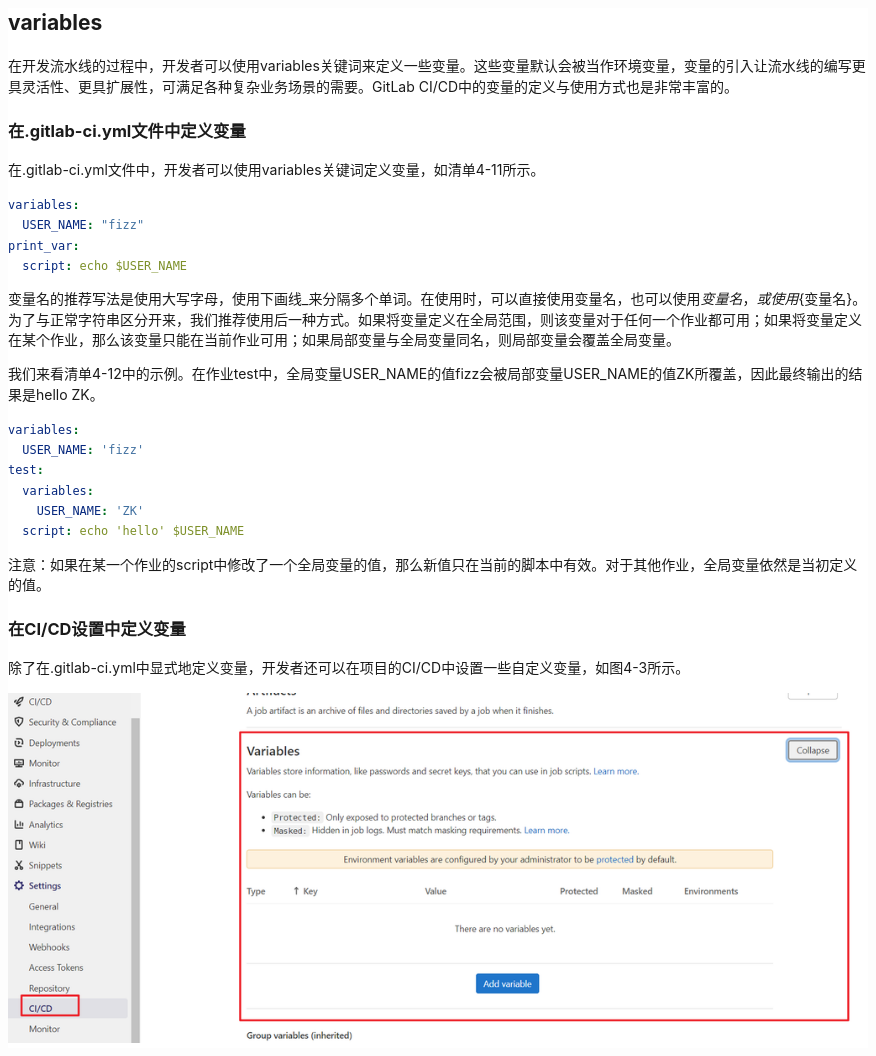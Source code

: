 

## variables

在开发流水线的过程中，开发者可以使用variables关键词来定义一些变量。这些变量默认会被当作环境变量，变量的引入让流水线的编写更具灵活性、更具扩展性，可满足各种复杂业务场景的需要。GitLab CI/CD中的变量的定义与使用方式也是非常丰富的。

### 在.gitlab-ci.yml文件中定义变量

在.gitlab-ci.yml文件中，开发者可以使用variables关键词定义变量，如清单4-11所示。

```yaml
variables:
  USER_NAME: "fizz"
print_var:
  script: echo $USER_NAME
```

变量名的推荐写法是使用大写字母，使用下画线_来分隔多个单词。在使用时，可以直接使用变量名，也可以使用$变量名，或使用${变量名}。为了与正常字符串区分开来，我们推荐使用后一种方式。如果将变量定义在全局范围，则该变量对于任何一个作业都可用；如果将变量定义在某个作业，那么该变量只能在当前作业可用；如果局部变量与全局变量同名，则局部变量会覆盖全局变量。

我们来看清单4-12中的示例。在作业test中，全局变量USER_NAME的值fizz会被局部变量USER_NAME的值ZK所覆盖，因此最终输出的结果是hello ZK。

```yaml
variables:
  USER_NAME: 'fizz'
test:
  variables:
    USER_NAME: 'ZK'
  script: echo 'hello' $USER_NAME
```

注意：如果在某一个作业的script中修改了一个全局变量的值，那么新值只在当前的脚本中有效。对于其他作业，全局变量依然是当初定义的值。

### 在CI/CD设置中定义变量

除了在.gitlab-ci.yml中显式地定义变量，开发者还可以在项目的CI/CD中设置一些自定义变量，如图4-3所示。

![image-20240521180059284](image/image-20240521180059284.png)
